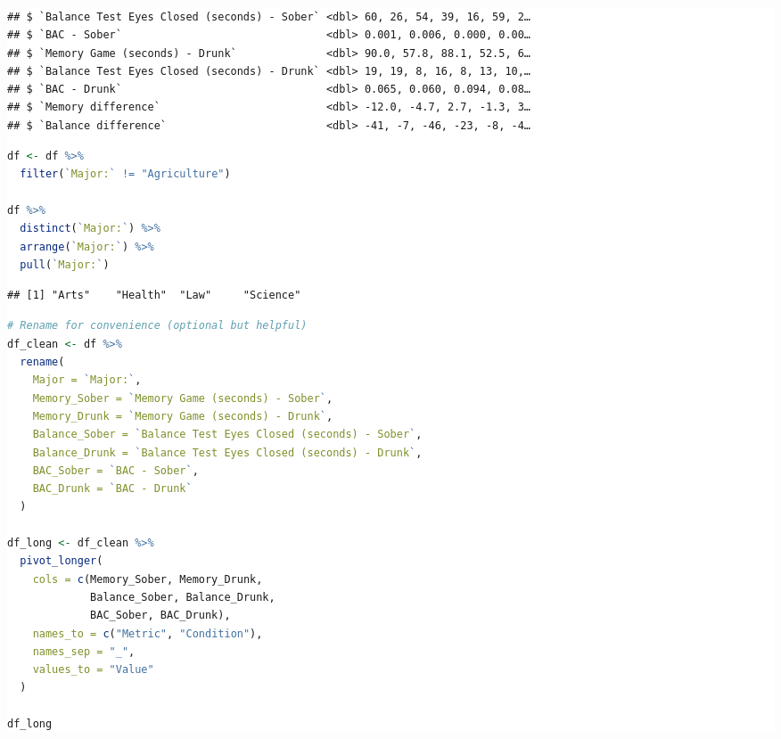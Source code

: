     ## $ `Balance Test Eyes Closed (seconds) - Sober` <dbl> 60, 26, 54, 39, 16, 59, 2…
    ## $ `BAC - Sober`                                <dbl> 0.001, 0.006, 0.000, 0.00…
    ## $ `Memory Game (seconds) - Drunk`              <dbl> 90.0, 57.8, 88.1, 52.5, 6…
    ## $ `Balance Test Eyes Closed (seconds) - Drunk` <dbl> 19, 19, 8, 16, 8, 13, 10,…
    ## $ `BAC - Drunk`                                <dbl> 0.065, 0.060, 0.094, 0.08…
    ## $ `Memory difference`                          <dbl> -12.0, -4.7, 2.7, -1.3, 3…
    ## $ `Balance difference`                         <dbl> -41, -7, -46, -23, -8, -4…

``` r
df <- df %>%
  filter(`Major:` != "Agriculture")

df %>%
  distinct(`Major:`) %>%
  arrange(`Major:`) %>%
  pull(`Major:`)
```

    ## [1] "Arts"    "Health"  "Law"     "Science"

``` r
# Rename for convenience (optional but helpful)
df_clean <- df %>%
  rename(
    Major = `Major:`,
    Memory_Sober = `Memory Game (seconds) - Sober`,
    Memory_Drunk = `Memory Game (seconds) - Drunk`,
    Balance_Sober = `Balance Test Eyes Closed (seconds) - Sober`,
    Balance_Drunk = `Balance Test Eyes Closed (seconds) - Drunk`,
    BAC_Sober = `BAC - Sober`,
    BAC_Drunk = `BAC - Drunk`
  )

df_long <- df_clean %>%
  pivot_longer(
    cols = c(Memory_Sober, Memory_Drunk,
             Balance_Sober, Balance_Drunk,
             BAC_Sober, BAC_Drunk),
    names_to = c("Metric", "Condition"),
    names_sep = "_",
    values_to = "Value"
  )

df_long
```
